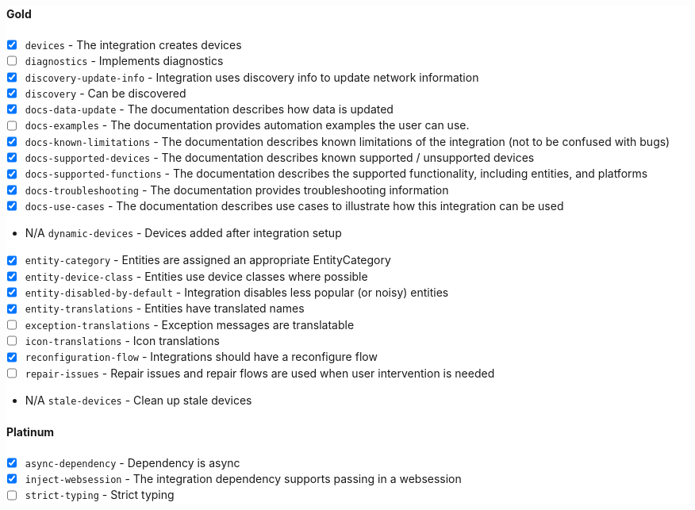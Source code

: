 #### Gold
- [x] `devices` - The integration creates devices
- [ ] `diagnostics` - Implements diagnostics
- [x] `discovery-update-info` - Integration uses discovery info to update network information
- [x] `discovery` - Can be discovered
- [x] `docs-data-update` - The documentation describes how data is updated
- [ ] `docs-examples` - The documentation provides automation examples the user can use.
- [x] `docs-known-limitations` - The documentation describes known limitations of the integration (not to be confused with bugs)
- [x] `docs-supported-devices` - The documentation describes known supported / unsupported devices
- [x] `docs-supported-functions` - The documentation describes the supported functionality, including entities, and platforms
- [x] `docs-troubleshooting` - The documentation provides troubleshooting information
- [x] `docs-use-cases` - The documentation describes use cases to illustrate how this integration can be used
- N/A `dynamic-devices` - Devices added after integration setup
- [x] `entity-category` - Entities are assigned an appropriate EntityCategory
- [x] `entity-device-class` - Entities use device classes where possible
- [x] `entity-disabled-by-default` - Integration disables less popular (or noisy) entities
- [x] `entity-translations` - Entities have translated names
- [ ] `exception-translations` - Exception messages are translatable
- [ ] `icon-translations` - Icon translations
- [x] `reconfiguration-flow` - Integrations should have a reconfigure flow
- [ ] `repair-issues` - Repair issues and repair flows are used when user intervention is needed
- N/A `stale-devices` - Clean up stale devices

#### Platinum
- [x] `async-dependency` - Dependency is async
- [x] `inject-websession` - The integration dependency supports passing in a websession
- [ ] `strict-typing` - Strict typing